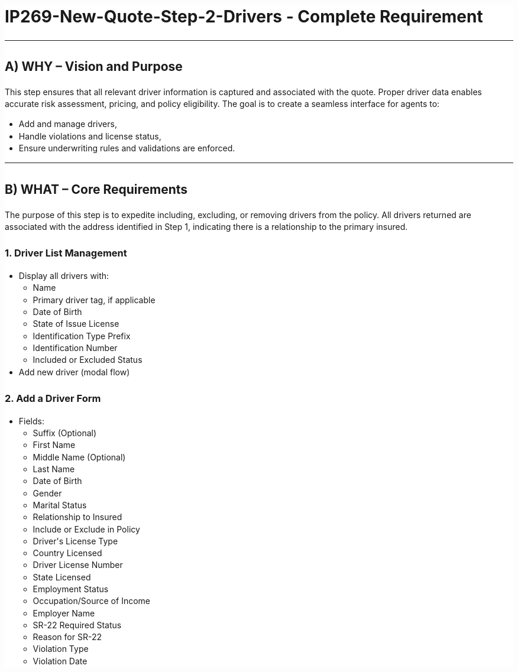 # IP269-New-Quote-Step-2-Drivers - Complete Requirement

---

## **A) WHY – Vision and Purpose**

This step ensures that all relevant driver information is captured and associated with the quote. Proper driver data enables accurate risk assessment, pricing, and policy eligibility. The goal is to create a seamless interface for agents to:

- Add and manage drivers,
- Handle violations and license status,
- Ensure underwriting rules and validations are enforced.

---

## **B) WHAT – Core Requirements**

The purpose of this step is to expedite including, excluding, or removing drivers from the policy. All drivers returned are associated with the address identified in Step 1, indicating there is a relationship to the primary insured.

### **1. Driver List Management**

- Display all drivers with:
    - Name
    - Primary driver tag, if applicable
    - Date of Birth
    - State of Issue License
    - Identification Type Prefix
    - Identification Number
    - Included or Excluded Status
- Add new driver (modal flow)

### **2. Add a Driver Form**

- Fields:
    - Suffix (Optional)
    - First Name
    - Middle Name (Optional)
    - Last Name
    - Date of Birth
    - Gender
    - Marital Status
    - Relationship to Insured
    - Include or Exclude in Policy
    - Driver's License Type
    - Country Licensed
    - Driver License Number
    - State Licensed
    - Employment Status
    - Occupation/Source of Income
    - Employer Name
    - SR-22 Required Status
    - Reason for SR-22
    - Violation Type
    - Violation Date
